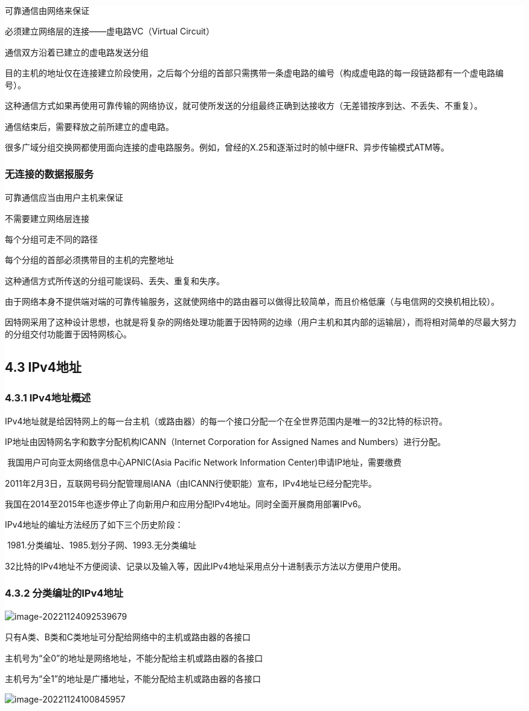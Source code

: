 可靠通信由网络来保证

必须建立网络层的连接——虚电路VC（Virtual Circuit）

通信双方沿着已建立的虚电路发送分组

目的主机的地址仅在连接建立阶段使用，之后每个分组的首部只需携带一条虚电路的编号（构成虚电路的每一段链路都有一个虚电路编号）。

这种通信方式如果再使用可靠传输的网络协议，就可使所发送的分组最终正确到达接收方（无差错按序到达、不丢失、不重复）。

通信结束后，需要释放之前所建立的虚电路。

很多广域分组交换网都使用面向连接的虚电路服务。例如，曾经的X.25和逐渐过时的帧中继FR、异步传输模式ATM等。

### 无连接的数据报服务

可靠通信应当由用户主机来保证

不需要建立网络层连接

每个分组可走不同的路径

每个分组的首部必须携带目的主机的完整地址

这种通信方式所传送的分组可能误码、丢失、重复和失序。

由于网络本身不提供端对端的可靠传输服务，这就使网络中的路由器可以做得比较简单，而且价格低廉（与电信网的交换机相比较）。

因特网采用了这种设计思想，也就是将复杂的网络处理功能置于因特网的边缘（用户主机和其内部的运输层），而将相对简单的尽最大努力的分组交付功能置于因特网核心。

## 4.3 IPv4地址

### 4.3.1 IPv4地址概述

IPv4地址就是给因特网上的每一台主机（或路由器）的每一个接口分配一个在全世界范围内是唯一的32比特的标识符。

IP地址由因特网名字和数字分配机构ICANN（Internet Corporation for Assigned Names and Numbers）进行分配。

​	我国用户可向亚太网络信息中心APNIC(Asia Pacific Network Information Center)申请IP地址，需要缴费

​	2011年2月3日，互联网号码分配管理局IANA（由ICANN行使职能）宣布，IPv4地址已经分配完毕。

​	我国在2014至2015年也逐步停止了向新用户和应用分配IPv4地址。同时全面开展商用部署IPv6。

IPv4地址的编址方法经历了如下三个历史阶段：

​	1981.分类编址、1985.划分子网、1993.无分类编址

32比特的IPv4地址不方便阅读、记录以及输入等，因此IPv4地址采用点分十进制表示方法以方便用户使用。

### 4.3.2 分类编址的IPv4地址

![image-20221124092539679](https://cdn.jsdelivr.net/gh/PopuDiver/Typora-MapDepot/Typora-MapDepot202211240925696.png)

只有A类、B类和C类地址可分配给网络中的主机或路由器的各接口

主机号为“全0”的地址是网络地址，不能分配给主机或路由器的各接口

主机号为“全1”的地址是广播地址，不能分配给主机或路由器的各接口

![image-20221124100845957](https://cdn.jsdelivr.net/gh/PopuDiver/Typora-MapDepot/Typora-MapDepot202211241010121.png)
